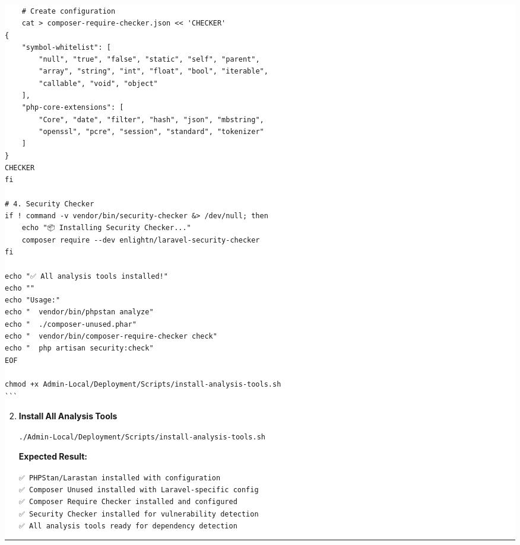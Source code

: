         # Create configuration
        cat > composer-require-checker.json << 'CHECKER'
    {
        "symbol-whitelist": [
            "null", "true", "false", "static", "self", "parent",
            "array", "string", "int", "float", "bool", "iterable",
            "callable", "void", "object"
        ],
        "php-core-extensions": [
            "Core", "date", "filter", "hash", "json", "mbstring",
            "openssl", "pcre", "session", "standard", "tokenizer"
        ]
    }
    CHECKER
    fi

    # 4. Security Checker
    if ! command -v vendor/bin/security-checker &> /dev/null; then
        echo "📦 Installing Security Checker..."
        composer require --dev enlightn/laravel-security-checker
    fi

    echo "✅ All analysis tools installed!"
    echo ""
    echo "Usage:"
    echo "  vendor/bin/phpstan analyze"
    echo "  ./composer-unused.phar"
    echo "  vendor/bin/composer-require-checker check"
    echo "  php artisan security:check"
    EOF

    chmod +x Admin-Local/Deployment/Scripts/install-analysis-tools.sh
    ```

2. **Install All Analysis Tools**

    ```bash
    ./Admin-Local/Deployment/Scripts/install-analysis-tools.sh
    ```

    **Expected Result:**

    ```
    ✅ PHPStan/Larastan installed with configuration
    ✅ Composer Unused installed with Laravel-specific config
    ✅ Composer Require Checker installed and configured
    ✅ Security Checker installed for vulnerability detection
    ✅ All analysis tools ready for dependency detection
    ```

---
